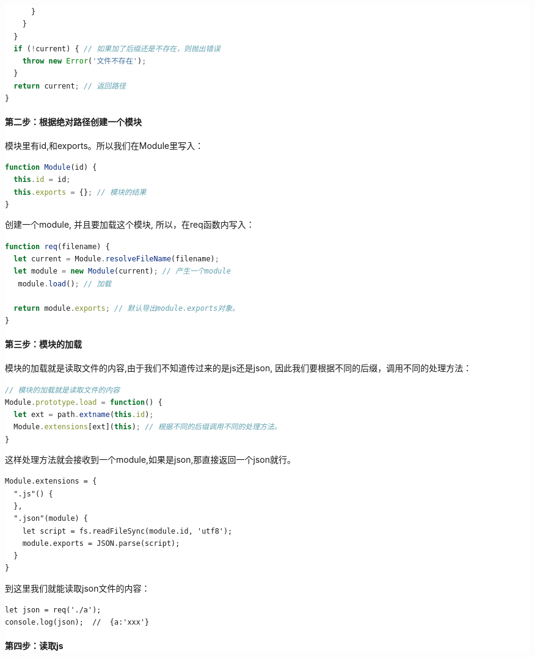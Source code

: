 ```javascript
      }
    }
  }
  if (!current) { // 如果加了后缀还是不存在，则抛出错误
    throw new Error('文件不存在');
  }
  return current; // 返回路径
}
```

#### 第二步：根据绝对路径创建一个模块
模块里有id,和exports。所以我们在Module里写入：
```javascript
function Module(id) {
  this.id = id;
  this.exports = {}; // 模块的结果
}
```
创建一个module, 并且要加载这个模块, 所以，在req函数内写入：
```javascript
function req(filename) {
  let current = Module.resolveFileName(filename);
  let module = new Module(current); // 产生一个module
   module.load(); // 加载

  return module.exports; // 默认导出module.exports对象。
}
```

#### 第三步：模块的加载
模块的加载就是读取文件的内容,由于我们不知道传过来的是js还是json,
因此我们要根据不同的后缀，调用不同的处理方法：
```javascript
// 模块的加载就是读取文件的内容
Module.prototype.load = function() {
  let ext = path.extname(this.id);
  Module.extensions[ext](this); // 根据不同的后缀调用不同的处理方法。
}
```
这样处理方法就会接收到一个module,如果是json,那直接返回一个json就行。
```html
Module.extensions = {
  ".js"() {
  },
  ".json"(module) {
    let script = fs.readFileSync(module.id, 'utf8');
    module.exports = JSON.parse(script);
  }
}
```

到这里我们就能读取json文件的内容：
```html
let json = req('./a');
console.log(json);  //  {a:'xxx'}
```
#### 第四步：读取js
